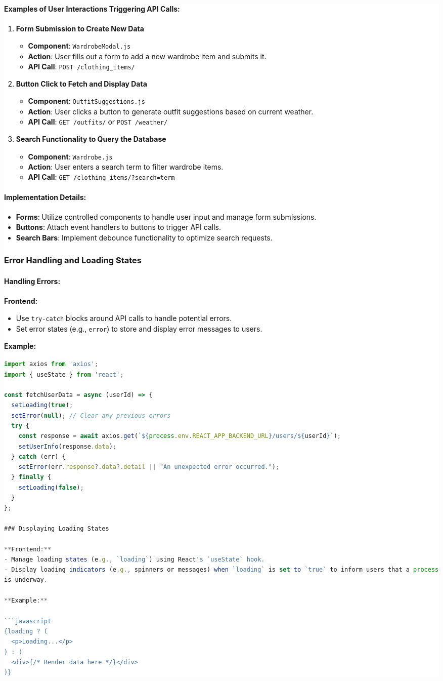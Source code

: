 #### Examples of User Interactions Triggering API Calls:

1. **Form Submission to Create New Data**
   - **Component**: `WardrobeModal.js`
   - **Action**: User fills out a form to add a new wardrobe item and submits it.
   - **API Call**: `POST /clothing_items/`

2. **Button Click to Fetch and Display Data**
   - **Component**: `OutfitSuggestions.js`
   - **Action**: User clicks a button to generate outfit suggestions based on current weather.
   - **API Call**: `GET /outfits/` or `POST /weather/`

3. **Search Functionality to Query the Database**
   - **Component**: `Wardrobe.js`
   - **Action**: User enters a search term to filter wardrobe items.
   - **API Call**: `GET /clothing_items/?search=term`

#### Implementation Details:
- **Forms**: Utilize controlled components to handle user input and manage form submissions.
- **Buttons**: Attach event handlers to buttons to trigger API calls.
- **Search Bars**: Implement debounce functionality to optimize search requests.

### Error Handling and Loading States

#### Handling Errors:

**Frontend:**
- Use `try-catch` blocks around API calls to handle potential errors.
- Set error states (e.g., `error`) to store and display error messages to users.

**Example:**

```javascript
import axios from 'axios';
import { useState } from 'react';

const fetchUserData = async (userId) => {
  setLoading(true);
  setError(null); // Clear any previous errors
  try {
    const response = await axios.get(`${process.env.REACT_APP_BACKEND_URL}/users/${userId}`);
    setUserInfo(response.data);
  } catch (err) {
    setError(err.response?.data?.detail || "An unexpected error occurred.");
  } finally {
    setLoading(false);
  }
};

### Displaying Loading States

**Frontend:**
- Manage loading states (e.g., `loading`) using React's `useState` hook.
- Display loading indicators (e.g., spinners or messages) when `loading` is set to `true` to inform users that a process is underway.

**Example:**

```javascript
{loading ? (
  <p>Loading...</p>
) : (
  <div>{/* Render data here */}</div>
)}
```
